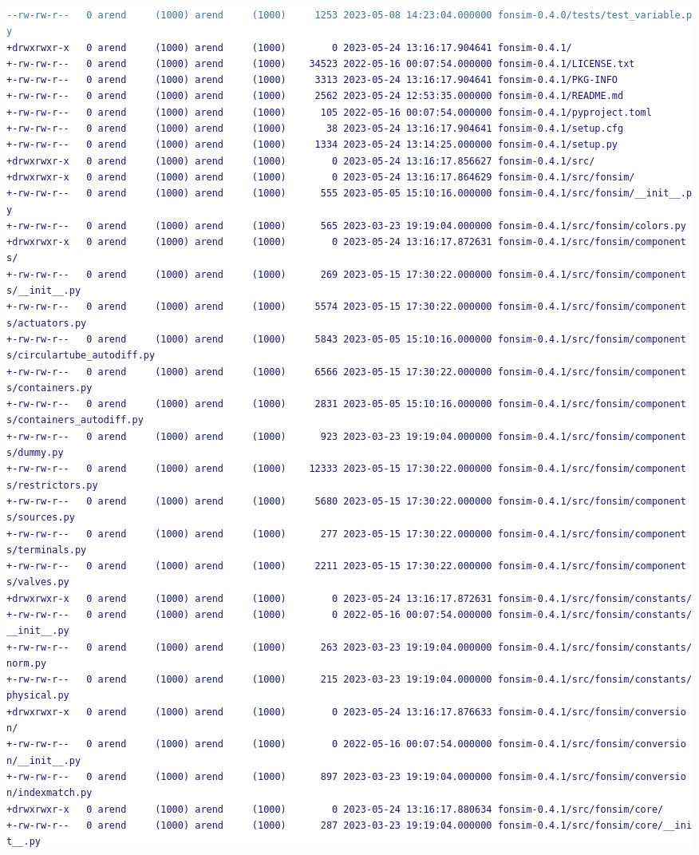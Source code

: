 ```diff
--rw-rw-r--   0 arend     (1000) arend     (1000)     1253 2023-05-08 14:23:04.000000 fonsim-0.4.0/tests/test_variable.py
+drwxrwxr-x   0 arend     (1000) arend     (1000)        0 2023-05-24 13:16:17.904641 fonsim-0.4.1/
+-rw-rw-r--   0 arend     (1000) arend     (1000)    34523 2022-05-16 00:07:54.000000 fonsim-0.4.1/LICENSE.txt
+-rw-rw-r--   0 arend     (1000) arend     (1000)     3313 2023-05-24 13:16:17.904641 fonsim-0.4.1/PKG-INFO
+-rw-rw-r--   0 arend     (1000) arend     (1000)     2562 2023-05-24 12:53:35.000000 fonsim-0.4.1/README.md
+-rw-rw-r--   0 arend     (1000) arend     (1000)      105 2022-05-16 00:07:54.000000 fonsim-0.4.1/pyproject.toml
+-rw-rw-r--   0 arend     (1000) arend     (1000)       38 2023-05-24 13:16:17.904641 fonsim-0.4.1/setup.cfg
+-rw-rw-r--   0 arend     (1000) arend     (1000)     1334 2023-05-24 13:14:25.000000 fonsim-0.4.1/setup.py
+drwxrwxr-x   0 arend     (1000) arend     (1000)        0 2023-05-24 13:16:17.856627 fonsim-0.4.1/src/
+drwxrwxr-x   0 arend     (1000) arend     (1000)        0 2023-05-24 13:16:17.864629 fonsim-0.4.1/src/fonsim/
+-rw-rw-r--   0 arend     (1000) arend     (1000)      555 2023-05-05 15:10:16.000000 fonsim-0.4.1/src/fonsim/__init__.py
+-rw-rw-r--   0 arend     (1000) arend     (1000)      565 2023-03-23 19:19:04.000000 fonsim-0.4.1/src/fonsim/colors.py
+drwxrwxr-x   0 arend     (1000) arend     (1000)        0 2023-05-24 13:16:17.872631 fonsim-0.4.1/src/fonsim/components/
+-rw-rw-r--   0 arend     (1000) arend     (1000)      269 2023-05-15 17:30:22.000000 fonsim-0.4.1/src/fonsim/components/__init__.py
+-rw-rw-r--   0 arend     (1000) arend     (1000)     5574 2023-05-15 17:30:22.000000 fonsim-0.4.1/src/fonsim/components/actuators.py
+-rw-rw-r--   0 arend     (1000) arend     (1000)     5843 2023-05-05 15:10:16.000000 fonsim-0.4.1/src/fonsim/components/circulartube_autodiff.py
+-rw-rw-r--   0 arend     (1000) arend     (1000)     6566 2023-05-15 17:30:22.000000 fonsim-0.4.1/src/fonsim/components/containers.py
+-rw-rw-r--   0 arend     (1000) arend     (1000)     2831 2023-05-05 15:10:16.000000 fonsim-0.4.1/src/fonsim/components/containers_autodiff.py
+-rw-rw-r--   0 arend     (1000) arend     (1000)      923 2023-03-23 19:19:04.000000 fonsim-0.4.1/src/fonsim/components/dummy.py
+-rw-rw-r--   0 arend     (1000) arend     (1000)    12333 2023-05-15 17:30:22.000000 fonsim-0.4.1/src/fonsim/components/restrictors.py
+-rw-rw-r--   0 arend     (1000) arend     (1000)     5680 2023-05-15 17:30:22.000000 fonsim-0.4.1/src/fonsim/components/sources.py
+-rw-rw-r--   0 arend     (1000) arend     (1000)      277 2023-05-15 17:30:22.000000 fonsim-0.4.1/src/fonsim/components/terminals.py
+-rw-rw-r--   0 arend     (1000) arend     (1000)     2211 2023-05-15 17:30:22.000000 fonsim-0.4.1/src/fonsim/components/valves.py
+drwxrwxr-x   0 arend     (1000) arend     (1000)        0 2023-05-24 13:16:17.872631 fonsim-0.4.1/src/fonsim/constants/
+-rw-rw-r--   0 arend     (1000) arend     (1000)        0 2022-05-16 00:07:54.000000 fonsim-0.4.1/src/fonsim/constants/__init__.py
+-rw-rw-r--   0 arend     (1000) arend     (1000)      263 2023-03-23 19:19:04.000000 fonsim-0.4.1/src/fonsim/constants/norm.py
+-rw-rw-r--   0 arend     (1000) arend     (1000)      215 2023-03-23 19:19:04.000000 fonsim-0.4.1/src/fonsim/constants/physical.py
+drwxrwxr-x   0 arend     (1000) arend     (1000)        0 2023-05-24 13:16:17.876633 fonsim-0.4.1/src/fonsim/conversion/
+-rw-rw-r--   0 arend     (1000) arend     (1000)        0 2022-05-16 00:07:54.000000 fonsim-0.4.1/src/fonsim/conversion/__init__.py
+-rw-rw-r--   0 arend     (1000) arend     (1000)      897 2023-03-23 19:19:04.000000 fonsim-0.4.1/src/fonsim/conversion/indexmatch.py
+drwxrwxr-x   0 arend     (1000) arend     (1000)        0 2023-05-24 13:16:17.880634 fonsim-0.4.1/src/fonsim/core/
+-rw-rw-r--   0 arend     (1000) arend     (1000)      287 2023-03-23 19:19:04.000000 fonsim-0.4.1/src/fonsim/core/__init__.py
```
